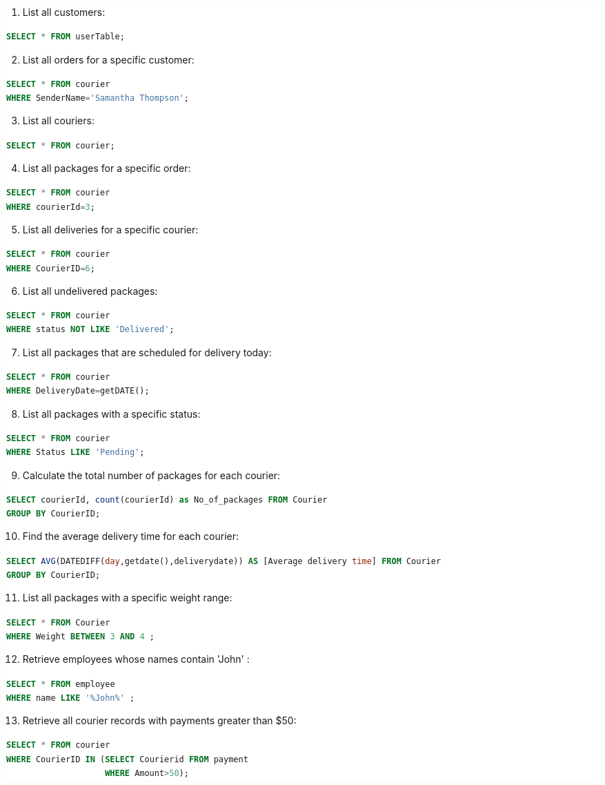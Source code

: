 1. List all customers: 
```sql
SELECT * FROM userTable;
```
2. List all orders for a specific customer: 
```sql
SELECT * FROM courier
WHERE SenderName='Samantha Thompson';
```
3. List all couriers: 
```sql
SELECT * FROM courier;
```
4. List all packages for a specific order: 
```sql
SELECT * FROM courier
WHERE courierId=3;
```
5. List all deliveries for a specific courier: 
```sql
SELECT * FROM courier
WHERE CourierID=6;
```
6. List all undelivered packages: 
```sql
SELECT * FROM courier 
WHERE status NOT LIKE 'Delivered';
```
7. List all packages that are scheduled for delivery today: 
```sql
SELECT * FROM courier 
WHERE DeliveryDate=getDATE();
```
8. List all packages with a specific status: 
```sql
SELECT * FROM courier 
WHERE Status LIKE 'Pending';
```
9. Calculate the total number of packages for each courier:
```sql
SELECT courierId, count(courierId) as No_of_packages FROM Courier
GROUP BY CourierID;
```
10. Find the average delivery time for each courier:
```sql
SELECT AVG(DATEDIFF(day,getdate(),deliverydate)) AS [Average delivery time] FROM Courier
GROUP BY CourierID;
```
11. List all packages with a specific weight range: 
```sql
SELECT * FROM Courier 
WHERE Weight BETWEEN 3 AND 4 ; 
```
12. Retrieve employees whose names contain 'John' :
```sql
SELECT * FROM employee
WHERE name LIKE '%John%' ;
```
13. Retrieve all courier records with payments greater than $50:
```sql
SELECT * FROM courier  
WHERE CourierID IN (SELECT Courierid FROM payment
                    WHERE Amount>50);
```
